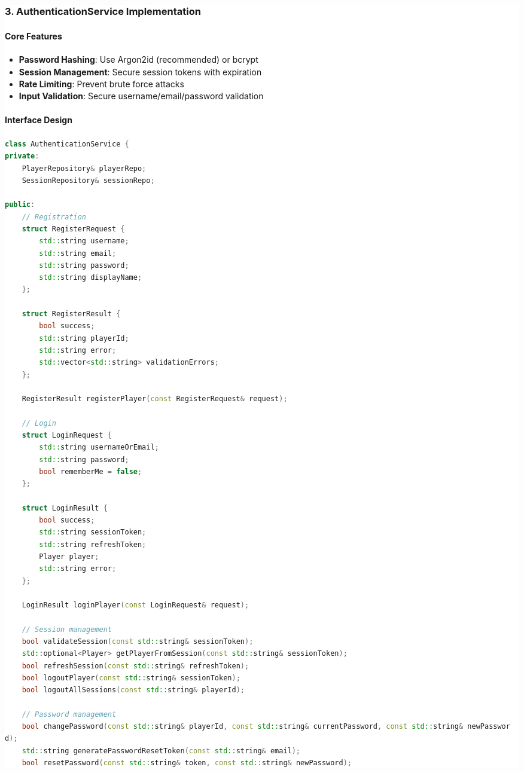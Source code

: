 ### 3. AuthenticationService Implementation

#### Core Features

- **Password Hashing**: Use Argon2id (recommended) or bcrypt
- **Session Management**: Secure session tokens with expiration
- **Rate Limiting**: Prevent brute force attacks
- **Input Validation**: Secure username/email/password validation

#### Interface Design

```cpp
class AuthenticationService {
private:
    PlayerRepository& playerRepo;
    SessionRepository& sessionRepo;

public:
    // Registration
    struct RegisterRequest {
        std::string username;
        std::string email;
        std::string password;
        std::string displayName;
    };

    struct RegisterResult {
        bool success;
        std::string playerId;
        std::string error;
        std::vector<std::string> validationErrors;
    };

    RegisterResult registerPlayer(const RegisterRequest& request);

    // Login
    struct LoginRequest {
        std::string usernameOrEmail;
        std::string password;
        bool rememberMe = false;
    };

    struct LoginResult {
        bool success;
        std::string sessionToken;
        std::string refreshToken;
        Player player;
        std::string error;
    };

    LoginResult loginPlayer(const LoginRequest& request);

    // Session management
    bool validateSession(const std::string& sessionToken);
    std::optional<Player> getPlayerFromSession(const std::string& sessionToken);
    bool refreshSession(const std::string& refreshToken);
    bool logoutPlayer(const std::string& sessionToken);
    bool logoutAllSessions(const std::string& playerId);

    // Password management
    bool changePassword(const std::string& playerId, const std::string& currentPassword, const std::string& newPassword);
    std::string generatePasswordResetToken(const std::string& email);
    bool resetPassword(const std::string& token, const std::string& newPassword);
```